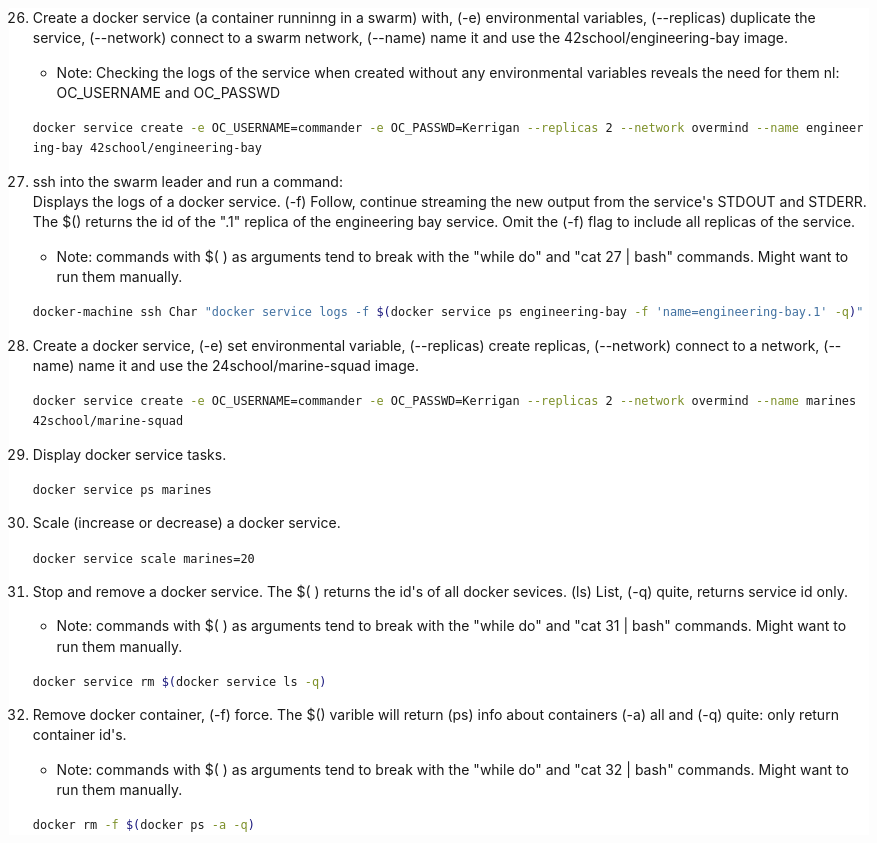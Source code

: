 26. Create a docker service (a container runninng in a swarm) with, (-e) environmental variables, (--replicas) duplicate the service, (--network) connect to a swarm network, (--name) name it and use the 42school/engineering-bay image.
    - Note: Checking the logs of the service when created without any environmental variables reveals the need for them nl: OC_USERNAME and OC_PASSWD
    ```bash
    docker service create -e OC_USERNAME=commander -e OC_PASSWD=Kerrigan --replicas 2 --network overmind --name engineering-bay 42school/engineering-bay
    ```

27. ssh into the swarm leader and run a command:  
Displays the logs of a docker service. (-f) Follow, continue streaming the new output from the service's STDOUT and STDERR. The $() returns the id of the ".1" replica of the engineering bay service. Omit the (-f) flag to include all replicas of the service.
    - Note: commands with $( ) as arguments tend to break with the "while do" and "cat 27 | bash" commands. Might want to run them manually.
    ```bash
    docker-machine ssh Char "docker service logs -f $(docker service ps engineering-bay -f 'name=engineering-bay.1' -q)"
    ```

28. Create a docker service, (-e) set environmental variable, (--replicas) create replicas, (--network) connect to a network, (--name) name it and use the 24school/marine-squad image.
    ```bash
    docker service create -e OC_USERNAME=commander -e OC_PASSWD=Kerrigan --replicas 2 --network overmind --name marines 42school/marine-squad
    ```

29. Display docker service tasks.
    ```bash
    docker service ps marines
    ```

30. Scale (increase or decrease) a docker service.
    ```bash
    docker service scale marines=20
    ```

31. Stop and remove a docker service. The $( ) returns the id's of all docker sevices. (ls) List, (-q) quite, returns service id only.
    - Note: commands with $( ) as arguments tend to break with the "while do" and "cat 31 | bash" commands. Might want to run them manually.
    ```bash
    docker service rm $(docker service ls -q)
    ```

32. Remove docker container, (-f) force. The $() varible will return (ps) info about containers (-a) all and (-q) quite: only return container id's.
    - Note: commands with $( ) as arguments tend to break with the "while do" and "cat 32 | bash" commands. Might want to run them manually.
    ```bash
    docker rm -f $(docker ps -a -q)
    ```
